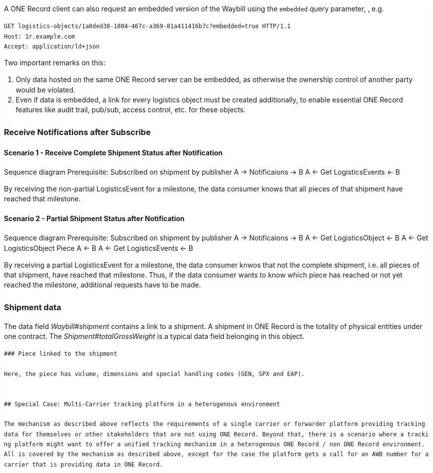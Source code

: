 A ONE Record client can also request an embedded version of the Waybill using the `embedded` query parameter, , e.g.

```http
GET logistics-objects/1a8ded38-1804-467c-a369-81a411416b7c?embedded=true HTTP/1.1
Host: 1r.example.com
Accept: application/ld+json
```

Two important remarks on this:

1. Only data hosted on the same ONE Record server can be embedded, as otherwise the ownership control of another party would be violated.
2. Even if data is embedded, a link for every logistics object must be created additionally, to enable essential ONE Record features like audit trail, pub/sub, access control, etc. for these objects.

### Receive Notifications after Subscribe

#### Scenario 1 - Receive Complete Shipment Status after Notification

Sequence diagram
Prerequisite: Subscribed on shipment by publisher
A -> Notificaions -> B
A <- Get LogisticsEvents <- B

By receiving the non-partial LogisticsEvent for a milestone, 
the data consumer knows that all pieces of that shipment have reached that milestone.

#### Scenario 2 - Partial Shipment Status after Notification

Sequence diagram
Prerequisite: Subscribed on shipment by publisher
A -> Notificaions -> B
A <- Get LogisticsObject <- B
A <- Get LogisticsObject Piece A <- B
A <- Get LogisticsEvents <- B

By receiving a partial LogisticsEvent for a milestone,
the data consumer knwos that not the complete shipment, i.e. all pieces of that shipment, have reached that milestone.
Thus, if the data consumer wants to know which piece has reached or not yet reached the milestone, additional 
requests have to be made.


### Shipment data

The data field *Waybill#shipment* contains a link to a shipment. 
A shipment in ONE Record is the totality of physical entities under one contract. 
The *Shipment#totalGrossWeight* is a typical data field belonging in this object. 

```
### Piece linked to the shipment

Here, the piece has volume, dimensions and special handling codes (GEN, SPX and EAP).


## Special Case: Multi-Carrier tracking platform in a heterogenous environment

The mechanism as described above reflects the requirements of a single carrier or forwarder platform providing tracking data for themselves or other stakeholders that are not using ONE Record. Beyond that, there is a scenario where a tracking platform might want to offer a unified tracking mechanism in a heterogenous ONE Record / non ONE Record environment. All is covered by the mechanism as described above, except for the case the platform gets a call for an AWB number for a carrier that is providing data in ONE Record. 

```